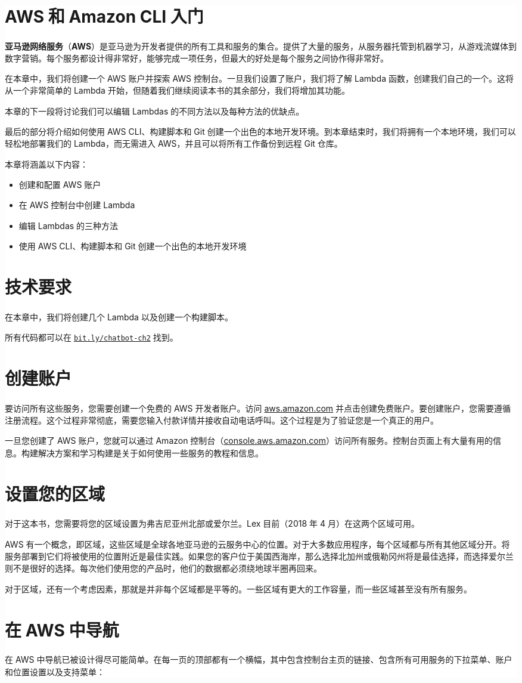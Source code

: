 # AWS 和 Amazon CLI 入门

**亚马逊网络服务**（**AWS**）是亚马逊为开发者提供的所有工具和服务的集合。提供了大量的服务，从服务器托管到机器学习，从游戏流媒体到数字营销。每个服务都设计得非常好，能够完成一项任务，但最大的好处是每个服务之间协作得非常好。

在本章中，我们将创建一个 AWS 账户并探索 AWS 控制台。一旦我们设置了账户，我们将了解 Lambda 函数，创建我们自己的一个。这将从一个非常简单的 Lambda 开始，但随着我们继续阅读本书的其余部分，我们将增加其功能。

本章的下一段将讨论我们可以编辑 Lambdas 的不同方法以及每种方法的优缺点。

最后的部分将介绍如何使用 AWS CLI、构建脚本和 Git 创建一个出色的本地开发环境。到本章结束时，我们将拥有一个本地环境，我们可以轻松地部署我们的 Lambda，而无需进入 AWS，并且可以将所有工作备份到远程 Git 仓库。

本章将涵盖以下内容：

+   创建和配置 AWS 账户

+   在 AWS 控制台中创建 Lambda

+   编辑 Lambdas 的三种方法

+   使用 AWS CLI、构建脚本和 Git 创建一个出色的本地开发环境

# 技术要求

在本章中，我们将创建几个 Lambda 以及创建一个构建脚本。

所有代码都可以在 [`bit.ly/chatbot-ch2`](http://bit.ly/chatbot-ch2) 找到。

# 创建账户

要访问所有这些服务，您需要创建一个免费的 AWS 开发者账户。访问 [aws.amazon.com](https://aws.amazon.com/) 并点击创建免费账户。要创建账户，您需要遵循注册流程。这个过程非常彻底，需要您输入付款详情并接收自动电话呼叫。这个过程是为了验证您是一个真正的用户。

一旦您创建了 AWS 账户，您就可以通过 Amazon 控制台（[console.aws.amazon.com](https://console.aws.amazon.com/)）访问所有服务。控制台页面上有大量有用的信息。构建解决方案和学习构建是关于如何使用一些服务的教程和信息。

# 设置您的区域

对于这本书，您需要将您的区域设置为弗吉尼亚州北部或爱尔兰。Lex 目前（2018 年 4 月）在这两个区域可用。

AWS 有一个概念，即区域，这些区域是全球各地亚马逊的云服务中心的位置。对于大多数应用程序，每个区域都与所有其他区域分开。将服务部署到它们将被使用的位置附近是最佳实践。如果您的客户位于美国西海岸，那么选择北加州或俄勒冈州将是最佳选择，而选择爱尔兰则不是很好的选择。每次他们使用您的产品时，他们的数据都必须绕地球半圈再回来。

对于区域，还有一个考虑因素，那就是并非每个区域都是平等的。一些区域有更大的工作容量，而一些区域甚至没有所有服务。

# 在 AWS 中导航

在 AWS 中导航已被设计得尽可能简单。在每一页的顶部都有一个横幅，其中包含控制台主页的链接、包含所有可用服务的下拉菜单、账户和位置设置以及支持菜单：
